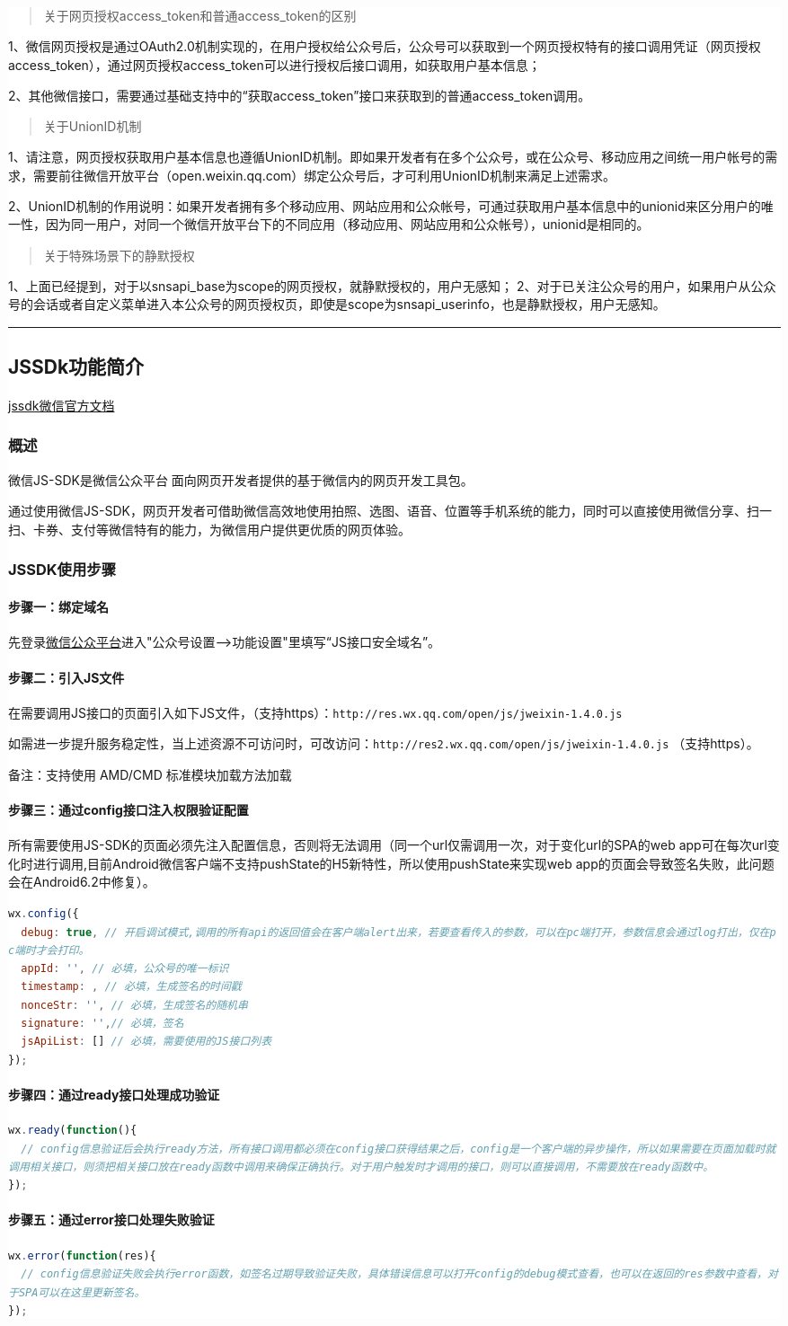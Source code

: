 >关于网页授权access_token和普通access_token的区别

1、微信网页授权是通过OAuth2.0机制实现的，在用户授权给公众号后，公众号可以获取到一个网页授权特有的接口调用凭证（网页授权access_token），通过网页授权access_token可以进行授权后接口调用，如获取用户基本信息；

2、其他微信接口，需要通过基础支持中的“获取access_token”接口来获取到的普通access_token调用。

> 关于UnionID机制

1、请注意，网页授权获取用户基本信息也遵循UnionID机制。即如果开发者有在多个公众号，或在公众号、移动应用之间统一用户帐号的需求，需要前往微信开放平台（open.weixin.qq.com）绑定公众号后，才可利用UnionID机制来满足上述需求。

2、UnionID机制的作用说明：如果开发者拥有多个移动应用、网站应用和公众帐号，可通过获取用户基本信息中的unionid来区分用户的唯一性，因为同一用户，对同一个微信开放平台下的不同应用（移动应用、网站应用和公众帐号），unionid是相同的。

> 关于特殊场景下的静默授权

1、上面已经提到，对于以snsapi_base为scope的网页授权，就静默授权的，用户无感知；
2、对于已关注公众号的用户，如果用户从公众号的会话或者自定义菜单进入本公众号的网页授权页，即使是scope为snsapi_userinfo，也是静默授权，用户无感知。

---


## JSSDk功能简介

[jssdk微信官方文档][1]
### 概述
微信JS-SDK是微信公众平台 面向网页开发者提供的基于微信内的网页开发工具包。

通过使用微信JS-SDK，网页开发者可借助微信高效地使用拍照、选图、语音、位置等手机系统的能力，同时可以直接使用微信分享、扫一扫、卡券、支付等微信特有的能力，为微信用户提供更优质的网页体验。

### JSSDK使用步骤
#### 步骤一：绑定域名
先登录[微信公众平台][2]进入"公众号设置-->功能设置"里填写“JS接口安全域名”。
#### 步骤二：引入JS文件
在需要调用JS接口的页面引入如下JS文件，（支持https）：`http://res.wx.qq.com/open/js/jweixin-1.4.0.js`

如需进一步提升服务稳定性，当上述资源不可访问时，可改访问：`http://res2.wx.qq.com/open/js/jweixin-1.4.0.js` （支持https）。

备注：支持使用 AMD/CMD 标准模块加载方法加载
#### 步骤三：通过config接口注入权限验证配置
所有需要使用JS-SDK的页面必须先注入配置信息，否则将无法调用（同一个url仅需调用一次，对于变化url的SPA的web app可在每次url变化时进行调用,目前Android微信客户端不支持pushState的H5新特性，所以使用pushState来实现web app的页面会导致签名失败，此问题会在Android6.2中修复）。
```javascript
wx.config({
  debug: true, // 开启调试模式,调用的所有api的返回值会在客户端alert出来，若要查看传入的参数，可以在pc端打开，参数信息会通过log打出，仅在pc端时才会打印。
  appId: '', // 必填，公众号的唯一标识
  timestamp: , // 必填，生成签名的时间戳
  nonceStr: '', // 必填，生成签名的随机串
  signature: '',// 必填，签名
  jsApiList: [] // 必填，需要使用的JS接口列表
});
```
#### 步骤四：通过ready接口处理成功验证
```javascript
wx.ready(function(){
  // config信息验证后会执行ready方法，所有接口调用都必须在config接口获得结果之后，config是一个客户端的异步操作，所以如果需要在页面加载时就调用相关接口，则须把相关接口放在ready函数中调用来确保正确执行。对于用户触发时才调用的接口，则可以直接调用，不需要放在ready函数中。
});
```
#### 步骤五：通过error接口处理失败验证
```javascript
wx.error(function(res){
  // config信息验证失败会执行error函数，如签名过期导致验证失败，具体错误信息可以打开config的debug模式查看，也可以在返回的res参数中查看，对于SPA可以在这里更新签名。
});
```


  [1]: https://developers.weixin.qq.com/doc/offiaccount/OA_Web_Apps/JS-SDK.html#0
  [2]: https://mp.weixin.qq.com
  [3]: https://pay.weixin.qq.com/wiki/doc/api/jsapi.php?chapter=7_3
  [4]: https://pay.weixin.qq.com/wiki/doc/api/H5.php?chapter=15_4